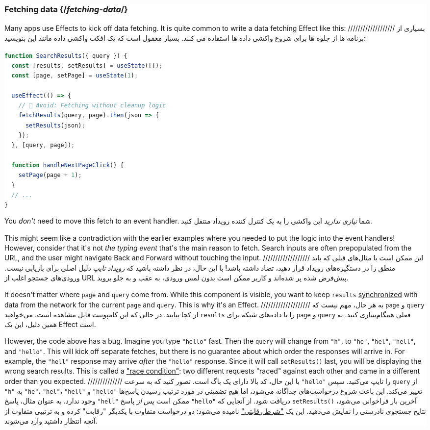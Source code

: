 ### Fetching data {/*fetching-data*/}

Many apps use Effects to kick off data fetching. It is quite common to write a data fetching Effect like this:
///////////////////
بسیاری از برنامه ها از جلوه ها برای شروع واکشی داده ها استفاده می کنند. بسیار معمول است که یک افکت واکشی داده مانند این بنویسید:

```js {5-10}
function SearchResults({ query }) {
  const [results, setResults] = useState([]);
  const [page, setPage] = useState(1);

  useEffect(() => {
    // 🔴 Avoid: Fetching without cleanup logic
    fetchResults(query, page).then(json => {
      setResults(json);
    });
  }, [query, page]);

  function handleNextPageClick() {
    setPage(page + 1);
  }
  // ...
}
```

You *don't* need to move this fetch to an event handler.
شما *نیازی ندارید* این واکشی را به یک کنترل کننده رویداد منتقل کنید.

This might seem like a contradiction with the earlier examples where you needed to put the logic into the event handlers! However, consider that it's not *the typing event* that's the main reason to fetch. Search inputs are often prepopulated from the URL, and the user might navigate Back and Forward without touching the input.
///////////////////
این ممکن است با مثال‌های قبلی که باید منطق را در دستگیره‌های رویداد قرار دهید، تضاد داشته باشد! با این حال، در نظر داشته باشید که *رویداد تایپ* دلیل اصلی برای بازیابی نیست. ورودی‌های جستجو اغلب از URL پیش‌فرض شده پر شده‌اند و کاربر ممکن است بدون لمس ورودی، به عقب و به جلو بروید.

It doesn't matter where `page` and `query` come from. While this component is visible, you want to keep `results` [synchronized](/learn/synchronizing-with-effects) with data from the network for the current `page` and `query`. This is why it's an Effect.
////////////////////
به هر حال، مهم نیست که `page` و `query` از کجا بیایند. در حالی که این کامپوننت قابل مشاهده است، می‌خواهید `results` را با داده‌های شبکه برای `page` و `query` فعلی [همگام‌سازی](/learn/synchronizing-with-effects) کنید. به همین دلیل، این یک Effect است.

However, the code above has a bug. Imagine you type `"hello"` fast. Then the `query` will change from `"h"`, to `"he"`, `"hel"`, `"hell"`, and `"hello"`. This will kick off separate fetches, but there is no guarantee about which order the responses will arrive in. For example, the `"hell"` response may arrive *after* the `"hello"` response. Since it will call `setResults()` last, you will be displaying the wrong search results. This is called a ["race condition"](https://en.wikipedia.org/wiki/Race_condition): two different requests "raced" against each other and came in a different order than you expected.
//////////////
با این حال، کد بالا دارای یک باگ است. تصور کنید که به سرعت `"hello"` را تایپ می‌کنید. سپس `query` از `"h"` به `"he"`، `"hel"`، `"hell"` و `"hello"` تغییر می‌کند. این باعث شروع درخواست‌های جداگانه می‌شود، اما هیچ تضمینی در مورد ترتیب رسیدن پاسخ‌ها وجود ندارد. به عنوان مثال، پاسخ `"hell"` ممکن است *پس از* پاسخ `"hello"` دریافت شود. از آنجایی که `setResults()` آخرین بار فراخوانی می‌شود، نتایج جستجوی نادرستی را نمایش می‌دهید. این یک ["شرط رقابتی"](https://en.wikipedia.org/wiki/Race_condition) نامیده می‌شود: دو درخواست متفاوت با یکدیگر "رقابت" کرده و به ترتیبی متفاوت از آنچه انتظار داشتید وارد می‌شوند.
